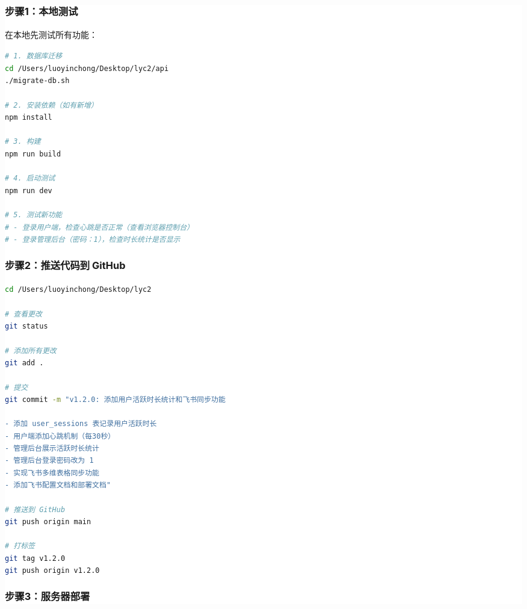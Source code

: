 ### 步骤1：本地测试

在本地先测试所有功能：

```bash
# 1. 数据库迁移
cd /Users/luoyinchong/Desktop/lyc2/api
./migrate-db.sh

# 2. 安装依赖（如有新增）
npm install

# 3. 构建
npm run build

# 4. 启动测试
npm run dev

# 5. 测试新功能
# - 登录用户端，检查心跳是否正常（查看浏览器控制台）
# - 登录管理后台（密码：1），检查时长统计是否显示
```

### 步骤2：推送代码到 GitHub

```bash
cd /Users/luoyinchong/Desktop/lyc2

# 查看更改
git status

# 添加所有更改
git add .

# 提交
git commit -m "v1.2.0: 添加用户活跃时长统计和飞书同步功能

- 添加 user_sessions 表记录用户活跃时长
- 用户端添加心跳机制（每30秒）
- 管理后台展示活跃时长统计
- 管理后台登录密码改为 1
- 实现飞书多维表格同步功能
- 添加飞书配置文档和部署文档"

# 推送到 GitHub
git push origin main

# 打标签
git tag v1.2.0
git push origin v1.2.0
```

### 步骤3：服务器部署
